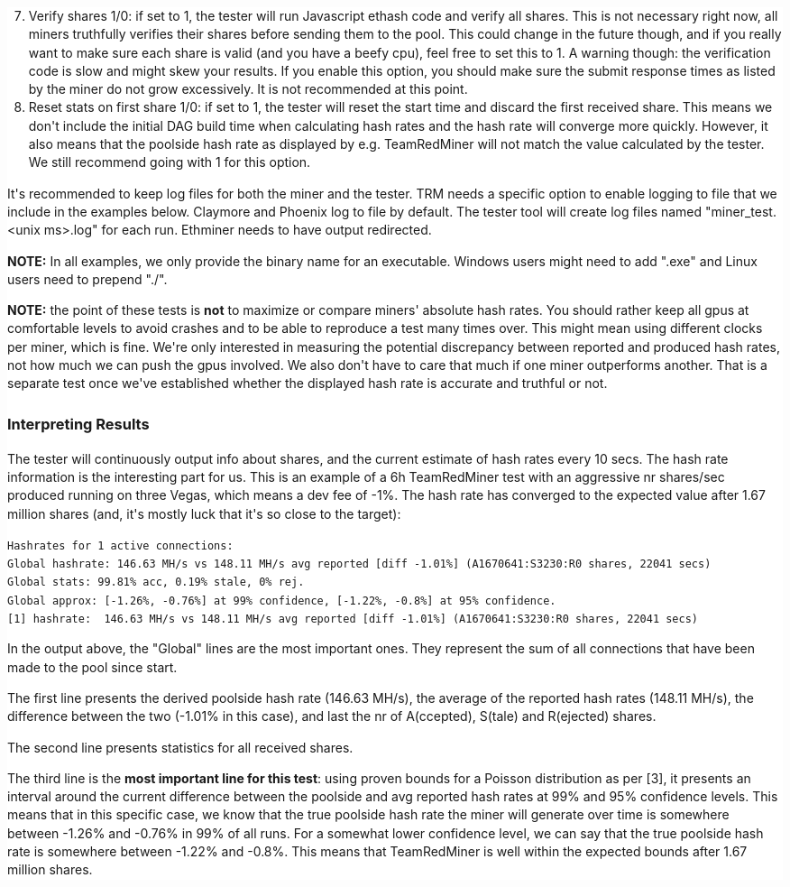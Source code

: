  7. Verify shares 1/0: if set to 1, the tester will run Javascript ethash code and verify all shares. This is not necessary right now, all miners truthfully verifies their shares before sending them to the pool. This could change in the future though, and if you really want to make sure each share is valid (and you have a beefy cpu), feel free to set this to 1. A warning though: the verification code is slow and might skew your results. If you enable this option, you should make sure the submit response times as listed by the miner do not grow excessively. It is not recommended at this point.
 8. Reset stats on first share 1/0: if set to 1, the tester will reset the start time and discard the first received share. This means we don't include the initial DAG build time when calculating hash rates and the hash rate will converge more quickly. However, it also means that the poolside hash rate as displayed by e.g. TeamRedMiner will not match the value calculated by the tester. We still recommend going with 1 for this option.

It's recommended to keep log files for both the miner and the tester. TRM needs a specific option to enable logging to file that we include in the examples below. Claymore and Phoenix log to file by default. The tester tool will create log files named "miner_test.\<unix ms\>.log" for each run. Ethminer needs to have output redirected.

**NOTE:** In all examples, we only provide the binary name for an executable. Windows users might need to add ".exe" and Linux users need to prepend "./".

 **NOTE:**  the point of these tests is **not** to maximize or compare miners' absolute hash rates. You should rather keep all gpus at comfortable levels to avoid crashes and to be able to reproduce a test many times over. This might mean using different clocks per miner, which is fine. We're only interested in measuring the potential discrepancy between reported and produced hash rates, not how much we can push the gpus involved. We also don't have to care that much if one miner outperforms another. That is a separate test once we've established whether the displayed hash rate is accurate and truthful or not.

### Interpreting Results
The tester will continuously output info about shares, and the current estimate of hash rates every 10 secs. The hash rate information is the interesting part for us. This is an example of a 6h TeamRedMiner test with an aggressive nr shares/sec produced running on three Vegas, which means a dev fee of -1%. The hash rate has converged to the expected value after 1.67 million shares (and, it's mostly luck that it's so close to the target):
```
Hashrates for 1 active connections:
Global hashrate: 146.63 MH/s vs 148.11 MH/s avg reported [diff -1.01%] (A1670641:S3230:R0 shares, 22041 secs)
Global stats: 99.81% acc, 0.19% stale, 0% rej.
Global approx: [-1.26%, -0.76%] at 99% confidence, [-1.22%, -0.8%] at 95% confidence.
[1] hashrate:  146.63 MH/s vs 148.11 MH/s avg reported [diff -1.01%] (A1670641:S3230:R0 shares, 22041 secs)
```
In the output above, the "Global" lines are the most important ones. They represent the sum of all connections that have been made to the pool since start.

The first line presents the derived poolside hash rate (146.63 MH/s), the average of the reported hash rates (148.11 MH/s), the difference between the two (-1.01% in this case), and last the nr of A(ccepted), S(tale) and R(ejected) shares.

The second line presents statistics for all received shares.

The third line is the **most important line for this test**: using proven bounds for a Poisson distribution as per [3], it presents an interval around the current difference between the poolside and avg reported hash rates at 99% and 95% confidence levels. This means that in this specific case, we know that the true poolside hash rate the miner will generate over time is somewhere between -1.26% and -0.76% in 99% of all runs. For a somewhat lower confidence level, we can say that the true poolside hash rate is somewhere between -1.22% and -0.8%. This means that TeamRedMiner is well within the expected bounds after 1.67 million shares.
